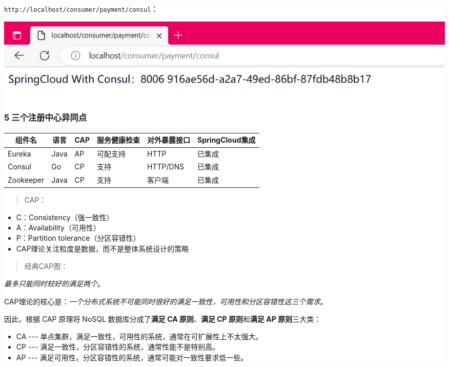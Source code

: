    `http://localhost/consumer/payment/consul`：

   ![image-20221224015225329](SpringCloud-尚硅谷.assets/image-20221224015225329.png)



### 5 三个注册中心异同点

| **组件名** | **语言** | **CAP** | **服务健康检查** | **对外暴露接口** | **SpringCloud集成** |
| ---------- | -------- | ------- | ---------------- | ---------------- | ------------------- |
| Eureka     | Java     | AP      | 可配支持         | HTTP             | 已集成              |
| Consul     | Go       | CP      | 支持             | HTTP/DNS         | 已集成              |
| Zookeeper  | Java     | CP      | 支持             | 客户端           | 已集成              |



> CAP：

- C：Consistency（强一致性）
- A：Availability（可用性）
- P：Partition tolerance（分区容错性）
- CAP理论关注粒度是数据，而不是整体系统设计的策略

> 经典CAP图：

*最多只能同时较好的满足两个*。

CAP理论的核心是：*一个分布式系统不可能同时很好的满足一致性，可用性和分区容错性这三个需求*。

因此，根据 CAP 原理将 NoSQL 数据库分成了**满足 CA 原则**、**满足 CP 原则**和**满足 AP 原则**三大类：

- CA --- 单点集群，满足一致性，可用性的系统，通常在可扩展性上不太强大。
- CP --- 满足一致性，分区容错性的系统，通常性能不是特别高。
- AP --- 满足可用性，分区容错性的系统，通常可能对一致性要求低一些。
